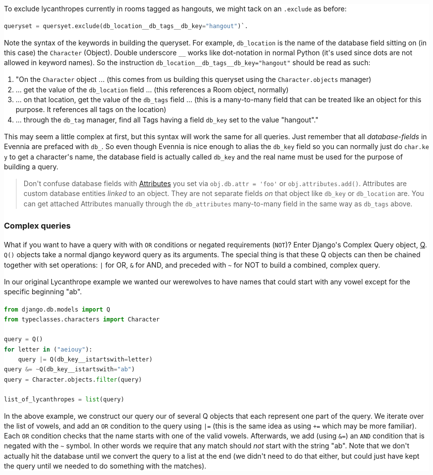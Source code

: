 To exclude lycanthropes currently in rooms tagged as hangouts, we might tack on an `.exclude` as before:

```python
queryset = quersyet.exclude(db_location__db_tags__db_key="hangout")`.
```

Note the syntax of the keywords in building the queryset. For example, `db_location` is the name of the database field sitting on (in this case) the `Character` (Object). Double underscore `__` works like dot-notation in normal Python (it's used since dots are not allowed in keyword names). So the instruction `db_location__db_tags__db_key="hangout"` should be read as such:

1. "On the `Character` object ... (this comes from us building this queryset using the `Character.objects` manager) 
2. ... get the value of the `db_location` field ... (this references a Room object, normally)
3. ... on that location, get the value of the `db_tags` field ... (this is a many-to-many field that can be treated like an object for this purpose. It references all tags on the location)
4. ... through the `db_tag` manager, find all Tags having a field `db_key` set to the value "hangout"."

This may seem a little complex at first, but this syntax will work the same for all queries. Just remember that all *database-fields* in Evennia are prefaced with `db_`. So even though Evennia is nice enough to alias the `db_key` field so you can normally just do `char.key` to get a character's name, the database field is actually called `db_key` and the real name must be used for the purpose of building a query. 

> Don't confuse database fields with [Attributes](Attributes) you set via `obj.db.attr = 'foo'` or `obj.attributes.add()`. Attributes are custom database entities *linked* to an object. They are not separate fields *on* that object like `db_key` or `db_location` are. You can get attached Attributes manually through the `db_attributes` many-to-many field in the same way as `db_tags` above. 

### Complex queries

What if you want to have a query with with `OR` conditions or negated requirements (`NOT`)? Enter Django's Complex Query object, [Q](https://docs.djangoproject.com/en/1.11/topics/db/queries/#complex-lookups-with-q-objects). `Q()` objects take a normal django keyword query as its arguments. The special thing is that these Q objects can then be chained together with set operations: `|` for OR, `&` for AND, and preceded with `~` for NOT to build a combined, complex query. 

In our original Lycanthrope example we wanted our werewolves to have names that could start with any vowel except for the specific beginning "ab".

```python
from django.db.models import Q
from typeclasses.characters import Character

query = Q()
for letter in ("aeiouy"):
    query |= Q(db_key__istartswith=letter)
query &= ~Q(db_key__istartswith="ab")
query = Character.objects.filter(query)

list_of_lycanthropes = list(query)      
```

In the above example, we construct our query our of several Q objects that each represent one part of the query. We iterate over the list of vowels, and add an `OR` condition to the query using `|=` (this is the same idea as using `+=` which may be more familiar). Each `OR` condition checks that the name starts with one of the valid vowels. Afterwards, we add (using `&=`) an `AND` condition that is negated with the `~` symbol. In other words we require that any match should *not* start with the string "ab". Note that we don't actually hit the database until we convert the query to a list at the end (we didn't need to do that either, but could just have kept the query until we needed to do something with the matches).
